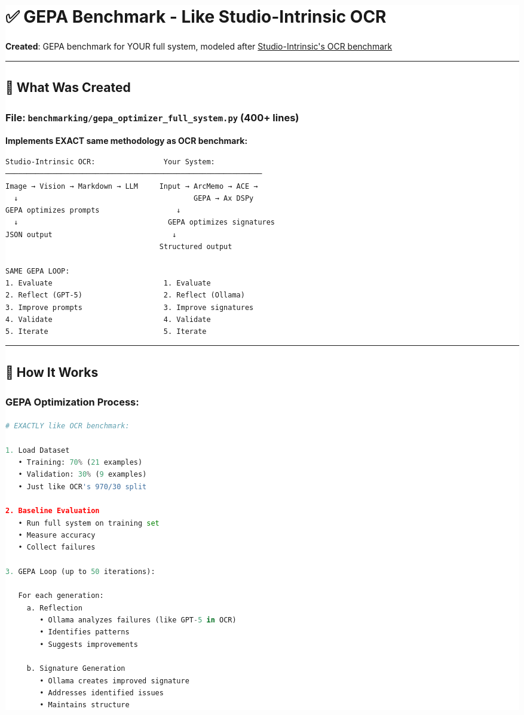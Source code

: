 # ✅ GEPA Benchmark - Like Studio-Intrinsic OCR

**Created**: GEPA benchmark for YOUR full system, modeled after [Studio-Intrinsic's OCR benchmark](https://github.com/Studio-Intrinsic/benchmarking-ocr-gepa)

---

## 🎯 What Was Created

### **File**: `benchmarking/gepa_optimizer_full_system.py` (400+ lines)

**Implements EXACT same methodology as OCR benchmark:**

```
Studio-Intrinsic OCR:                Your System:
────────────────────────────────────────────────────────────
Image → Vision → Markdown → LLM     Input → ArcMemo → ACE → 
  ↓                                         GEPA → Ax DSPy
GEPA optimizes prompts                  ↓
  ↓                                   GEPA optimizes signatures
JSON output                            ↓
                                    Structured output

SAME GEPA LOOP:
1. Evaluate                          1. Evaluate
2. Reflect (GPT-5)                   2. Reflect (Ollama)
3. Improve prompts                   3. Improve signatures
4. Validate                          4. Validate
5. Iterate                           5. Iterate
```

---

## 🔬 How It Works

### **GEPA Optimization Process:**

```python
# EXACTLY like OCR benchmark:

1. Load Dataset
   • Training: 70% (21 examples)
   • Validation: 30% (9 examples)
   • Just like OCR's 970/30 split

2. Baseline Evaluation
   • Run full system on training set
   • Measure accuracy
   • Collect failures
   
3. GEPA Loop (up to 50 iterations):
   
   For each generation:
     a. Reflection
        • Ollama analyzes failures (like GPT-5 in OCR)
        • Identifies patterns
        • Suggests improvements
        
     b. Signature Generation
        • Ollama creates improved signature
        • Addresses identified issues
        • Maintains structure
```
